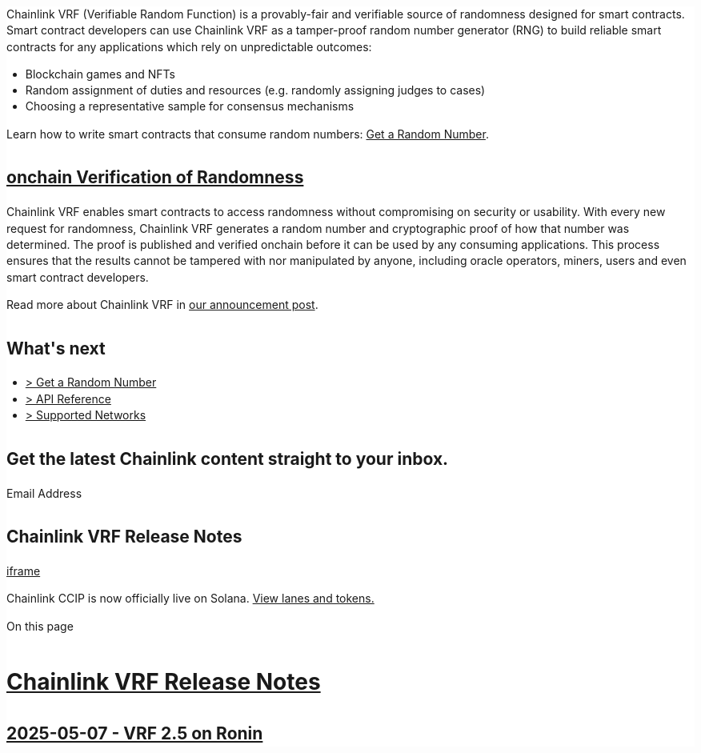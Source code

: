 Chainlink VRF (Verifiable Random Function) is a provably-fair and verifiable source of randomness designed for smart contracts. Smart contract developers can use Chainlink VRF as a tamper-proof random number generator (RNG) to build reliable smart contracts for any applications which rely on unpredictable outcomes:

- Blockchain games and NFTs
- Random assignment of duties and resources (e.g. randomly assigning judges to cases)
- Choosing a representative sample for consensus mechanisms

Learn how to write smart contracts that consume random numbers: [Get a Random Number](https://docs.chain.link/vrf/v1/examples/get-a-random-number).

## [onchain Verification of Randomness](https://docs.chain.link/vrf/v1/introduction\#onchain-verification-of-randomness)

Chainlink VRF enables smart contracts to access randomness without compromising on security or usability. With every new request for randomness, Chainlink VRF generates a random number and cryptographic proof of how that number was determined. The proof is published and verified onchain before it can be used by any consuming applications. This process ensures that the results cannot be tampered with nor manipulated by anyone, including oracle operators, miners, users and even smart contract developers.

Read more about Chainlink VRF in [our announcement post](https://blog.chain.link/verifiable-random-functions-vrf-random-number-generation-rng-feature/).

## What's next

- [\> Get a Random Number](https://docs.chain.link/vrf/v1/examples/get-a-random-number)
- [\> API Reference](https://docs.chain.link/vrf/v1/api-reference)
- [\> Supported Networks](https://docs.chain.link/vrf/v1/supported-networks)

## Get the latest Chainlink content straight to your inbox.

Email Address

## Chainlink VRF Release Notes
[iframe](https://www.googletagmanager.com/ns.html?id=GTM-N6DQ47T)

Chainlink CCIP is now officially live on Solana. [View lanes and tokens.](https://docs.chain.link/ccip/directory/mainnet/chain/solana-mainnet?utm_medium=referral&utm_source=chainlink-docs&utm_campaign=solana-ccip)

On this page

# [Chainlink VRF Release Notes](https://docs.chain.link/vrf/release-notes\#overview)

## [2025-05-07 - VRF 2.5 on Ronin](https://docs.chain.link/vrf/release-notes\#2025-05-07-vrf-2-5-on-ronin)
